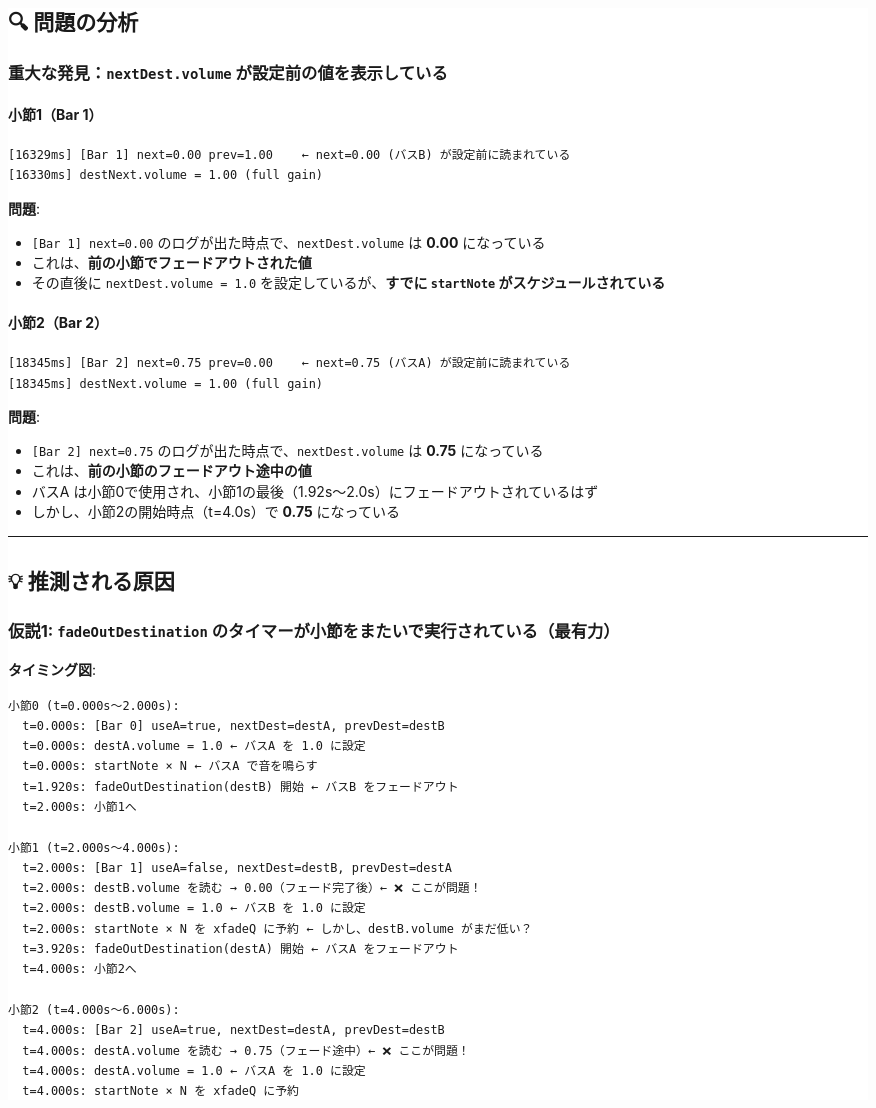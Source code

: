 
## 🔍 問題の分析

### 重大な発見：`nextDest.volume` が設定前の値を表示している

#### 小節1（Bar 1）

```
[16329ms] [Bar 1] next=0.00 prev=1.00    ← next=0.00 (バスB) が設定前に読まれている
[16330ms] destNext.volume = 1.00 (full gain)
```

**問題**:
- `[Bar 1] next=0.00` のログが出た時点で、`nextDest.volume` は **0.00** になっている
- これは、**前の小節でフェードアウトされた値**
- その直後に `nextDest.volume = 1.0` を設定しているが、**すでに `startNote` がスケジュールされている**

#### 小節2（Bar 2）

```
[18345ms] [Bar 2] next=0.75 prev=0.00    ← next=0.75 (バスA) が設定前に読まれている
[18345ms] destNext.volume = 1.00 (full gain)
```

**問題**:
- `[Bar 2] next=0.75` のログが出た時点で、`nextDest.volume` は **0.75** になっている
- これは、**前の小節のフェードアウト途中の値**
- バスA は小節0で使用され、小節1の最後（1.92s～2.0s）にフェードアウトされているはず
- しかし、小節2の開始時点（t=4.0s）で **0.75** になっている

---

## 💡 推測される原因

### 仮説1: `fadeOutDestination` のタイマーが小節をまたいで実行されている（最有力）

**タイミング図**:

```
小節0 (t=0.000s～2.000s):
  t=0.000s: [Bar 0] useA=true, nextDest=destA, prevDest=destB
  t=0.000s: destA.volume = 1.0 ← バスA を 1.0 に設定
  t=0.000s: startNote × N ← バスA で音を鳴らす
  t=1.920s: fadeOutDestination(destB) 開始 ← バスB をフェードアウト
  t=2.000s: 小節1へ

小節1 (t=2.000s～4.000s):
  t=2.000s: [Bar 1] useA=false, nextDest=destB, prevDest=destA
  t=2.000s: destB.volume を読む → 0.00（フェード完了後）← ❌ ここが問題！
  t=2.000s: destB.volume = 1.0 ← バスB を 1.0 に設定
  t=2.000s: startNote × N を xfadeQ に予約 ← しかし、destB.volume がまだ低い？
  t=3.920s: fadeOutDestination(destA) 開始 ← バスA をフェードアウト
  t=4.000s: 小節2へ

小節2 (t=4.000s～6.000s):
  t=4.000s: [Bar 2] useA=true, nextDest=destA, prevDest=destB
  t=4.000s: destA.volume を読む → 0.75（フェード途中）← ❌ ここが問題！
  t=4.000s: destA.volume = 1.0 ← バスA を 1.0 に設定
  t=4.000s: startNote × N を xfadeQ に予約
```
